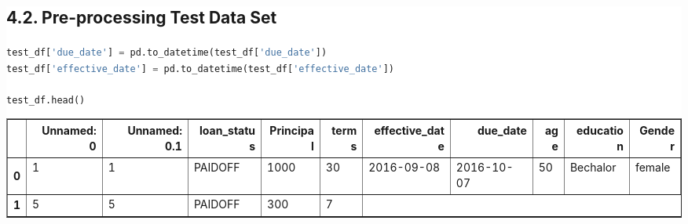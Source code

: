 

## 4.2. Pre-processing Test Data Set



```python
test_df['due_date'] = pd.to_datetime(test_df['due_date'])
test_df['effective_date'] = pd.to_datetime(test_df['effective_date'])

test_df.head()

```




<div>
<style scoped>
    .dataframe tbody tr th:only-of-type {
        vertical-align: middle;
    }

    .dataframe tbody tr th {
        vertical-align: top;
    }

    .dataframe thead th {
        text-align: right;
    }
</style>
<table border="1" class="dataframe">
  <thead>
    <tr style="text-align: right;">
      <th></th>
      <th>Unnamed: 0</th>
      <th>Unnamed: 0.1</th>
      <th>loan_status</th>
      <th>Principal</th>
      <th>terms</th>
      <th>effective_date</th>
      <th>due_date</th>
      <th>age</th>
      <th>education</th>
      <th>Gender</th>
    </tr>
  </thead>
  <tbody>
    <tr>
      <th>0</th>
      <td>1</td>
      <td>1</td>
      <td>PAIDOFF</td>
      <td>1000</td>
      <td>30</td>
      <td>2016-09-08</td>
      <td>2016-10-07</td>
      <td>50</td>
      <td>Bechalor</td>
      <td>female</td>
    </tr>
    <tr>
      <th>1</th>
      <td>5</td>
      <td>5</td>
      <td>PAIDOFF</td>
      <td>300</td>
      <td>7</td>